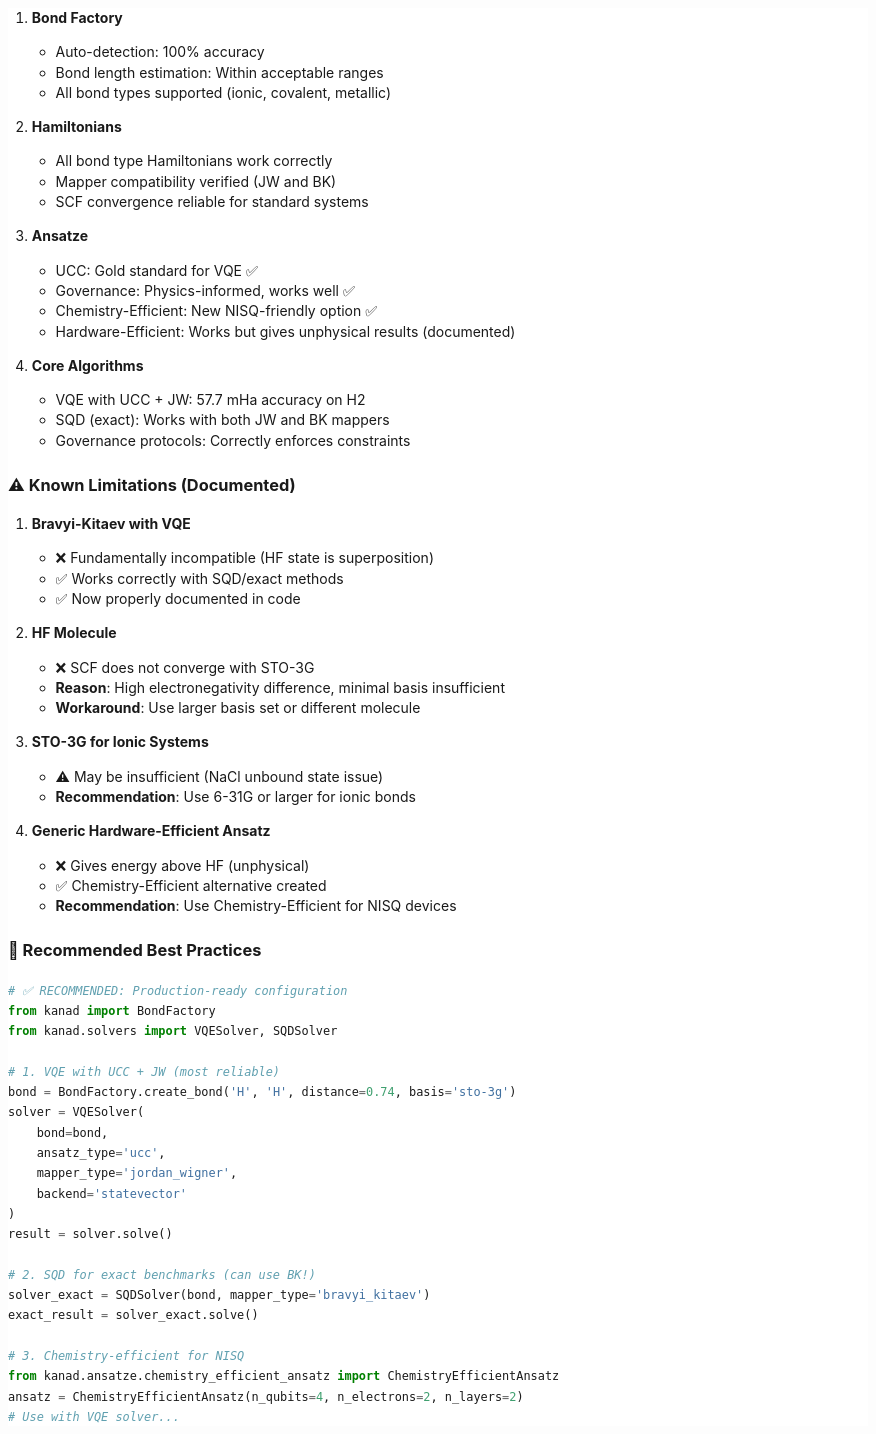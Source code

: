 1. **Bond Factory**
   - Auto-detection: 100% accuracy
   - Bond length estimation: Within acceptable ranges
   - All bond types supported (ionic, covalent, metallic)

2. **Hamiltonians**
   - All bond type Hamiltonians work correctly
   - Mapper compatibility verified (JW and BK)
   - SCF convergence reliable for standard systems

3. **Ansatze**
   - UCC: Gold standard for VQE ✅
   - Governance: Physics-informed, works well ✅
   - Chemistry-Efficient: New NISQ-friendly option ✅
   - Hardware-Efficient: Works but gives unphysical results (documented)

4. **Core Algorithms**
   - VQE with UCC + JW: 57.7 mHa accuracy on H2
   - SQD (exact): Works with both JW and BK mappers
   - Governance protocols: Correctly enforces constraints

### ⚠️ Known Limitations (Documented)

1. **Bravyi-Kitaev with VQE**
   - ❌ Fundamentally incompatible (HF state is superposition)
   - ✅ Works correctly with SQD/exact methods
   - ✅ Now properly documented in code

2. **HF Molecule**
   - ❌ SCF does not converge with STO-3G
   - **Reason**: High electronegativity difference, minimal basis insufficient
   - **Workaround**: Use larger basis set or different molecule

3. **STO-3G for Ionic Systems**
   - ⚠️ May be insufficient (NaCl unbound state issue)
   - **Recommendation**: Use 6-31G or larger for ionic bonds

4. **Generic Hardware-Efficient Ansatz**
   - ❌ Gives energy above HF (unphysical)
   - ✅ Chemistry-Efficient alternative created
   - **Recommendation**: Use Chemistry-Efficient for NISQ devices

### 🎯 Recommended Best Practices

```python
# ✅ RECOMMENDED: Production-ready configuration
from kanad import BondFactory
from kanad.solvers import VQESolver, SQDSolver

# 1. VQE with UCC + JW (most reliable)
bond = BondFactory.create_bond('H', 'H', distance=0.74, basis='sto-3g')
solver = VQESolver(
    bond=bond,
    ansatz_type='ucc',
    mapper_type='jordan_wigner',
    backend='statevector'
)
result = solver.solve()

# 2. SQD for exact benchmarks (can use BK!)
solver_exact = SQDSolver(bond, mapper_type='bravyi_kitaev')
exact_result = solver_exact.solve()

# 3. Chemistry-efficient for NISQ
from kanad.ansatze.chemistry_efficient_ansatz import ChemistryEfficientAnsatz
ansatz = ChemistryEfficientAnsatz(n_qubits=4, n_electrons=2, n_layers=2)
# Use with VQE solver...
```